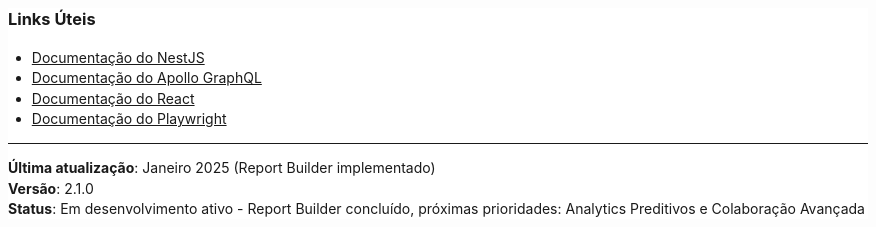 ### Links Úteis
- [Documentação do NestJS](https://docs.nestjs.com/)
- [Documentação do Apollo GraphQL](https://www.apollographql.com/docs/)
- [Documentação do React](https://reactjs.org/docs/getting-started.html)
- [Documentação do Playwright](https://playwright.dev/)

---

**Última atualização**: Janeiro 2025 (Report Builder implementado)  
**Versão**: 2.1.0  
**Status**: Em desenvolvimento ativo - Report Builder concluído, próximas prioridades: Analytics Preditivos e Colaboração Avançada